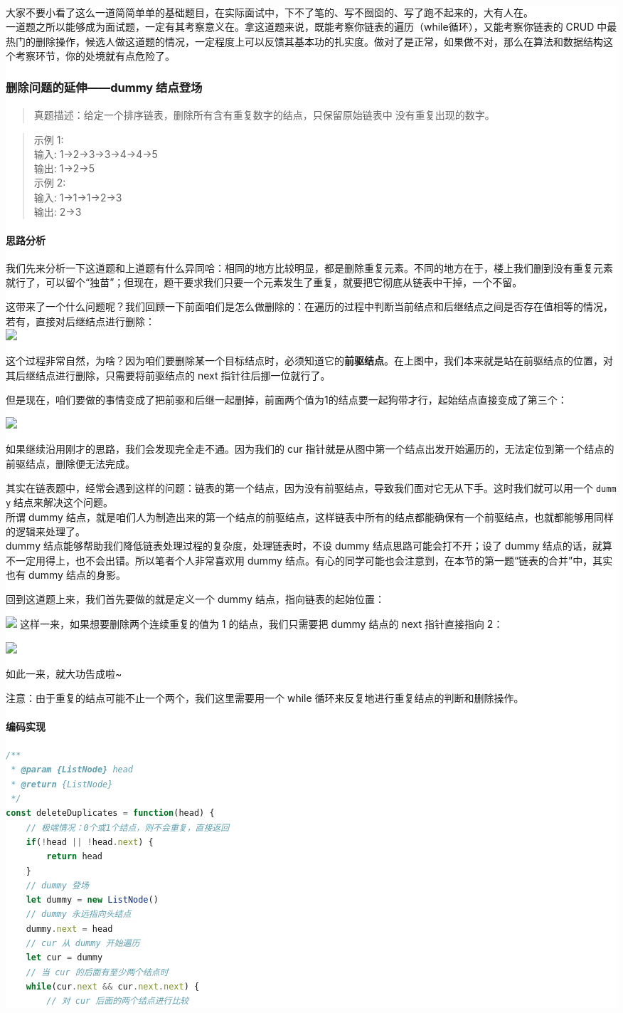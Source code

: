 大家不要小看了这么一道简简单单的基础题目，在实际面试中，下不了笔的、写不囫囵的、写了跑不起来的，大有人在。\
一道题之所以能够成为面试题，一定有其考察意义在。拿这道题来说，既能考察你链表的遍历（while循环），又能考察你链表的 CRUD 中最热门的删除操作，候选人做这道题的情况，一定程度上可以反馈其基本功的扎实度。做对了是正常，如果做不对，那么在算法和数据结构这个考察环节，你的处境就有点危险了。

### 删除问题的延伸——dummy 结点登场

> 真题描述：给定一个排序链表，删除所有含有重复数字的结点，只保留原始链表中 没有重复出现的数字。

> 示例 1:\
> 输入: 1->2->3->3->4->4->5\
> 输出: 1->2->5\
> 示例 2:\
> 输入: 1->1->1->2->3\
> 输出: 2->3

#### 思路分析

我们先来分析一下这道题和上道题有什么异同哈：相同的地方比较明显，都是删除重复元素。不同的地方在于，楼上我们删到没有重复元素就行了，可以留个“独苗”；但现在，题干要求我们只要一个元素发生了重复，就要把它彻底从链表中干掉，一个不留。

这带来了一个什么问题呢？我们回顾一下前面咱们是怎么做删除的：在遍历的过程中判断当前结点和后继结点之间是否存在值相等的情况，若有，直接对后继结点进行删除：\
![](https://p1-jj.byteimg.com/tos-cn-i-t2oaga2asx/gold-user-assets/2020/3/17/170e6f3b38195ccf~tplv-t2oaga2asx-image.image)

这个过程非常自然，为啥？因为咱们要删除某一个目标结点时，必须知道它的**前驱结点**。在上图中，我们本来就是站在前驱结点的位置，对其后继结点进行删除，只需要将前驱结点的 next 指针往后挪一位就行了。

但是现在，咱们要做的事情变成了把前驱和后继一起删掉，前面两个值为1的结点要一起狗带才行，起始结点直接变成了第三个：

![](https://p1-jj.byteimg.com/tos-cn-i-t2oaga2asx/gold-user-assets/2020/3/17/170e7079d7513b3e~tplv-t2oaga2asx-image.image)

如果继续沿用刚才的思路，我们会发现完全走不通。因为我们的 cur 指针就是从图中第一个结点出发开始遍历的，无法定位到第一个结点的前驱结点，删除便无法完成。

其实在链表题中，经常会遇到这样的问题：链表的第一个结点，因为没有前驱结点，导致我们面对它无从下手。这时我们就可以用一个 `dummy` 结点来解决这个问题。\
所谓 dummy 结点，就是咱们人为制造出来的第一个结点的前驱结点，这样链表中所有的结点都能确保有一个前驱结点，也就都能够用同样的逻辑来处理了。\
dummy 结点能够帮助我们降低链表处理过程的复杂度，处理链表时，不设 dummy 结点思路可能会打不开；设了 dummy 结点的话，就算不一定用得上，也不会出错。所以笔者个人非常喜欢用 dummy 结点。有心的同学可能也会注意到，在本节的第一题“链表的合并”中，其实也有 dummy 结点的身影。

回到这道题上来，我们首先要做的就是定义一个 dummy 结点，指向链表的起始位置：

![](https://p1-jj.byteimg.com/tos-cn-i-t2oaga2asx/gold-user-assets/2020/3/17/170e7109a0a2ad77~tplv-t2oaga2asx-image.image) 这样一来，如果想要删除两个连续重复的值为 1 的结点，我们只需要把 dummy 结点的 next 指针直接指向 2：

![](https://p1-jj.byteimg.com/tos-cn-i-t2oaga2asx/gold-user-assets/2020/3/17/170e7116f49a1dc4~tplv-t2oaga2asx-image.image)

如此一来，就大功告成啦\~

注意：由于重复的结点可能不止一个两个，我们这里需要用一个 while 循环来反复地进行重复结点的判断和删除操作。

#### 编码实现

```js
/**
 * @param {ListNode} head
 * @return {ListNode}
 */
const deleteDuplicates = function(head) {
    // 极端情况：0个或1个结点，则不会重复，直接返回
    if(!head || !head.next) {
        return head
    }
    // dummy 登场
    let dummy = new ListNode() 
    // dummy 永远指向头结点
    dummy.next = head   
    // cur 从 dummy 开始遍历
    let cur = dummy 
    // 当 cur 的后面有至少两个结点时
    while(cur.next && cur.next.next) {
        // 对 cur 后面的两个结点进行比较
```